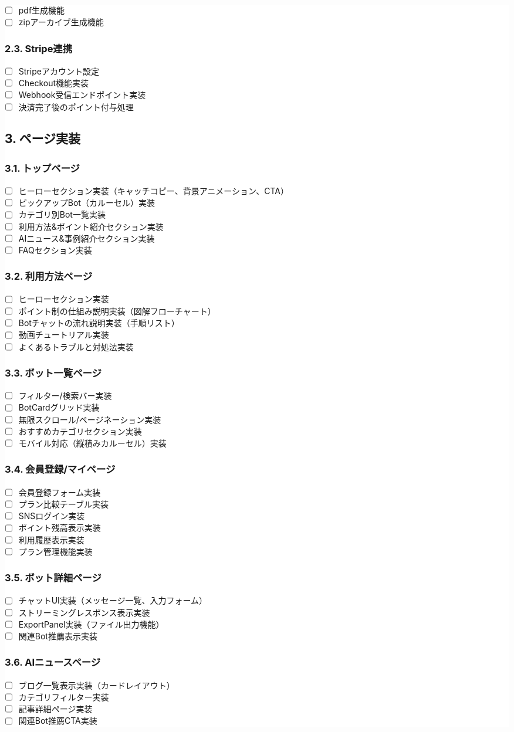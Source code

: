   - [ ] pdf生成機能
  - [ ] zipアーカイブ生成機能

### 2.3. Stripe連携
- [ ] Stripeアカウント設定
- [ ] Checkout機能実装
- [ ] Webhook受信エンドポイント実装
- [ ] 決済完了後のポイント付与処理

## 3. ページ実装

### 3.1. トップページ
- [ ] ヒーローセクション実装（キャッチコピー、背景アニメーション、CTA）
- [ ] ピックアップBot（カルーセル）実装
- [ ] カテゴリ別Bot一覧実装
- [ ] 利用方法&ポイント紹介セクション実装
- [ ] AIニュース&事例紹介セクション実装
- [ ] FAQセクション実装

### 3.2. 利用方法ページ
- [ ] ヒーローセクション実装
- [ ] ポイント制の仕組み説明実装（図解フローチャート）
- [ ] Botチャットの流れ説明実装（手順リスト）
- [ ] 動画チュートリアル実装
- [ ] よくあるトラブルと対処法実装

### 3.3. ボット一覧ページ
- [ ] フィルター/検索バー実装
- [ ] BotCardグリッド実装
- [ ] 無限スクロール/ページネーション実装
- [ ] おすすめカテゴリセクション実装
- [ ] モバイル対応（縦積みカルーセル）実装

### 3.4. 会員登録/マイページ
- [ ] 会員登録フォーム実装
- [ ] プラン比較テーブル実装
- [ ] SNSログイン実装
- [ ] ポイント残高表示実装
- [ ] 利用履歴表示実装
- [ ] プラン管理機能実装

### 3.5. ボット詳細ページ
- [ ] チャットUI実装（メッセージ一覧、入力フォーム）
- [ ] ストリーミングレスポンス表示実装
- [ ] ExportPanel実装（ファイル出力機能）
- [ ] 関連Bot推薦表示実装

### 3.6. AIニュースページ
- [ ] ブログ一覧表示実装（カードレイアウト）
- [ ] カテゴリフィルター実装
- [ ] 記事詳細ページ実装
- [ ] 関連Bot推薦CTA実装
